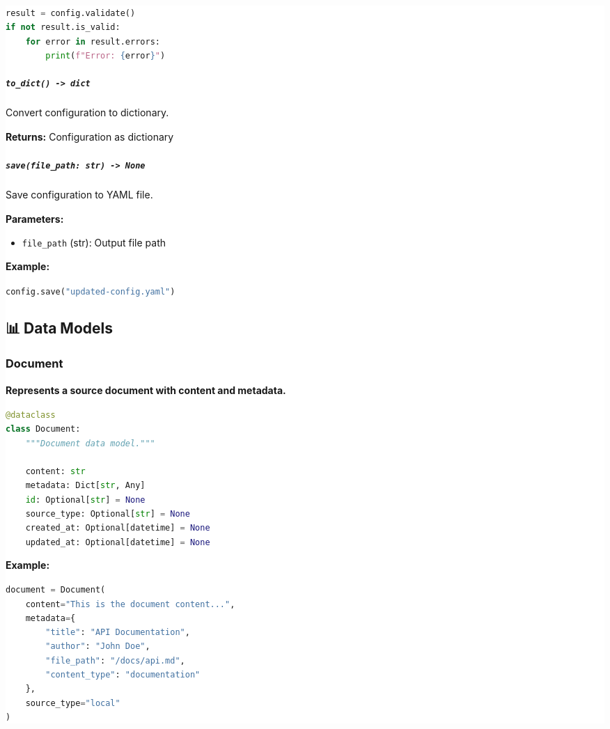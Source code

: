 ```python
result = config.validate()
if not result.is_valid:
    for error in result.errors:
        print(f"Error: {error}")
```

##### `to_dict() -> dict`

Convert configuration to dictionary.

**Returns:** Configuration as dictionary

##### `save(file_path: str) -> None`

Save configuration to YAML file.

**Parameters:**

- `file_path` (str): Output file path

**Example:**

```python
config.save("updated-config.yaml")
```

## 📊 Data Models

### Document

**Represents a source document with content and metadata.**

```python
@dataclass
class Document:
    """Document data model."""
    
    content: str
    metadata: Dict[str, Any]
    id: Optional[str] = None
    source_type: Optional[str] = None
    created_at: Optional[datetime] = None
    updated_at: Optional[datetime] = None
```

**Example:**

```python
document = Document(
    content="This is the document content...",
    metadata={
        "title": "API Documentation",
        "author": "John Doe",
        "file_path": "/docs/api.md",
        "content_type": "documentation"
    },
    source_type="local"
)
```
